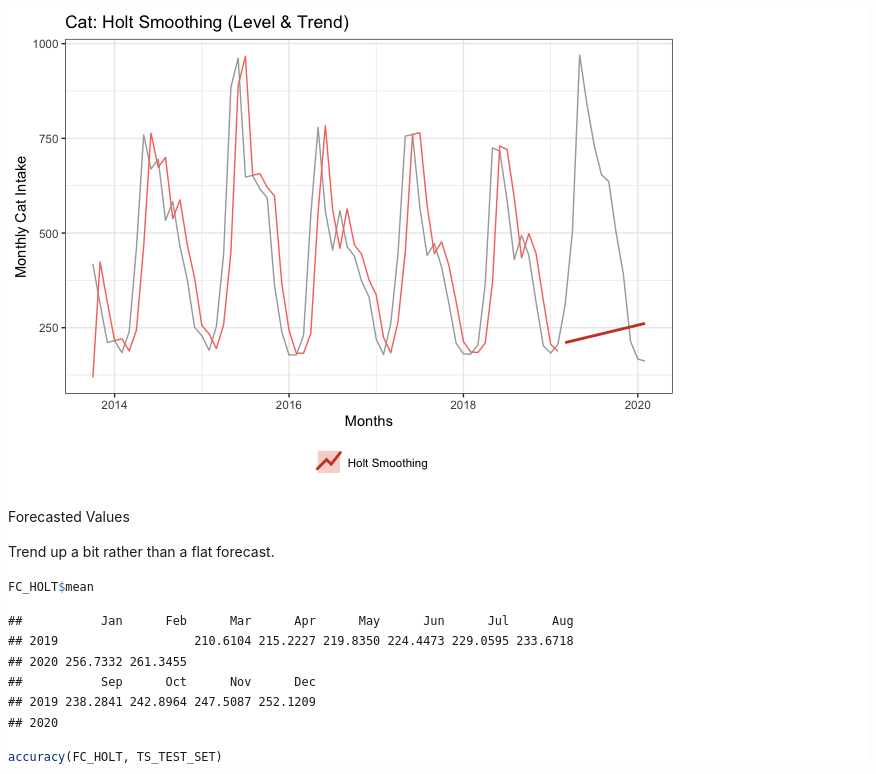 ![](md-images/cats-smo-unnamed-chunk-17-1.png)

Forecasted Values

Trend up a bit rather than a flat forecast.

``` r
FC_HOLT$mean
```

    ##           Jan      Feb      Mar      Apr      May      Jun      Jul      Aug
    ## 2019                   210.6104 215.2227 219.8350 224.4473 229.0595 233.6718
    ## 2020 256.7332 261.3455                                                      
    ##           Sep      Oct      Nov      Dec
    ## 2019 238.2841 242.8964 247.5087 252.1209
    ## 2020

``` r
accuracy(FC_HOLT, TS_TEST_SET)
```
